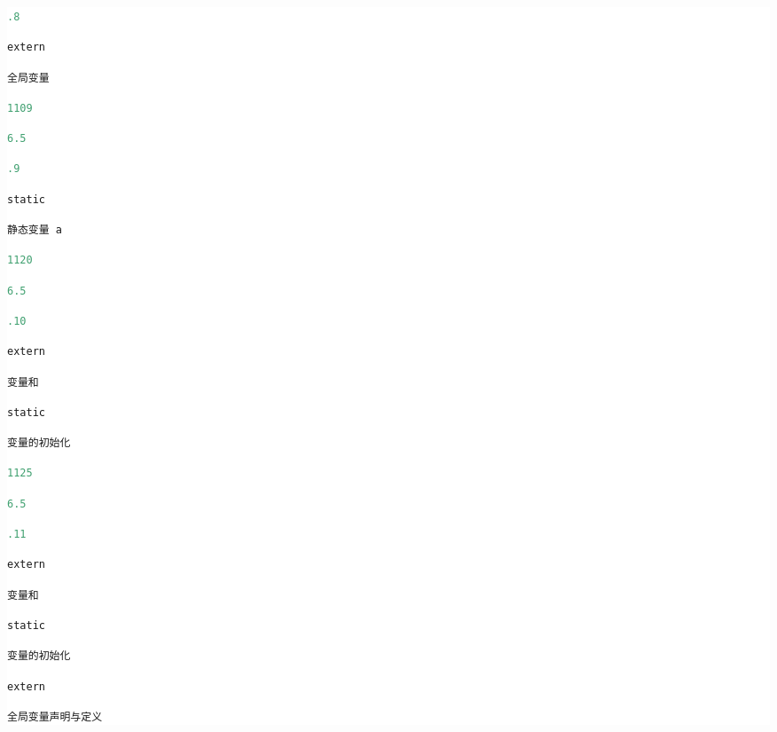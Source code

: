 ```python
.8
```
```python
extern
```
```python
全局变量
```
```python
1109
```
```python
6.5
```
```python
.9
```
```python
static
```
```python
静态变量 a
```
```python
1120
```
```python
6.5
```
```python
.10
```
```python
extern
```
```python
变量和
```
```python
static
```
```python
变量的初始化
```
```python
1125
```
```python
6.5
```
```python
.11
```
```python
extern
```
```python
变量和
```
```python
static
```
```python
变量的初始化
```
```python
extern
```
```python
全局变量声明与定义
```
```python
```